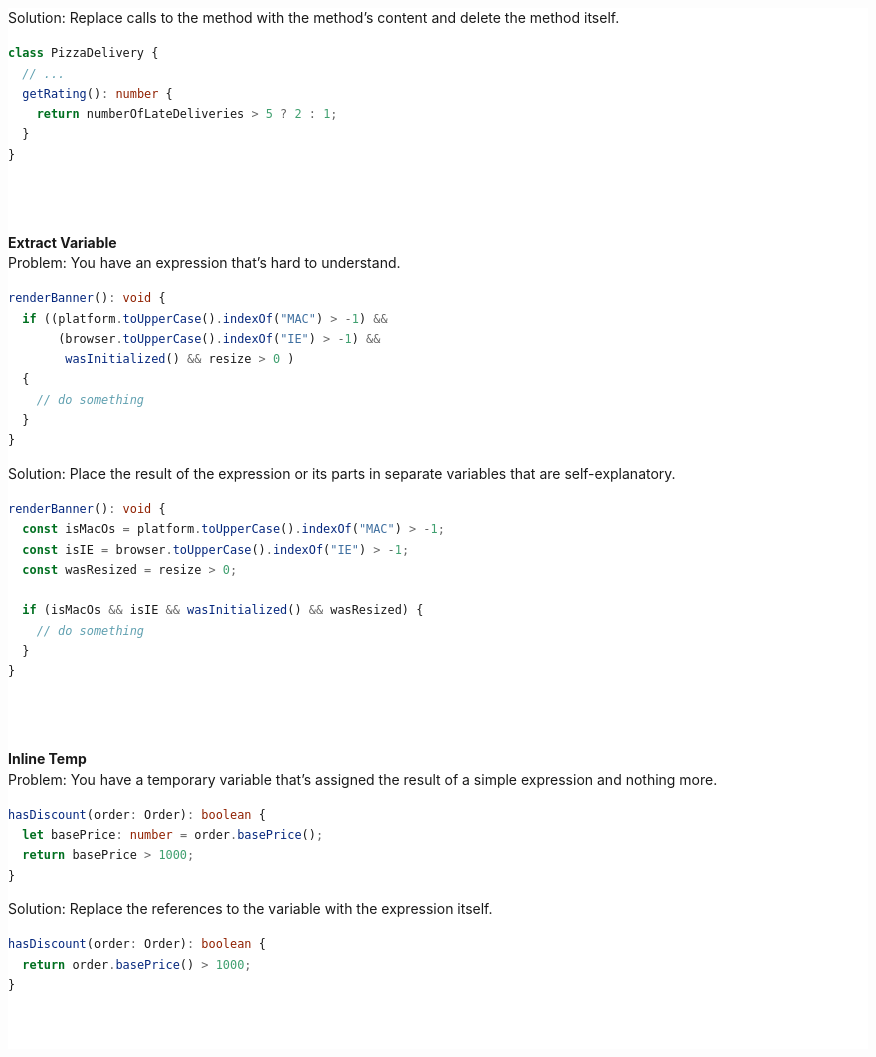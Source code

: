 Solution: Replace calls to the method with the method’s content and delete the method itself.
```typescript
class PizzaDelivery {
  // ...
  getRating(): number {
    return numberOfLateDeliveries > 5 ? 2 : 1;
  }
}
```
<br/>
<br/>

**Extract Variable**  
Problem: You have an expression that’s hard to understand.
```typescript
renderBanner(): void {
  if ((platform.toUpperCase().indexOf("MAC") > -1) &&
       (browser.toUpperCase().indexOf("IE") > -1) &&
        wasInitialized() && resize > 0 )
  {
    // do something
  }
}
```

Solution: Place the result of the expression or its parts in separate variables that are self-explanatory.
```typescript
renderBanner(): void {
  const isMacOs = platform.toUpperCase().indexOf("MAC") > -1;
  const isIE = browser.toUpperCase().indexOf("IE") > -1;
  const wasResized = resize > 0;

  if (isMacOs && isIE && wasInitialized() && wasResized) {
    // do something
  }
}
```
<br/>
<br/>

**Inline Temp**  
Problem: You have a temporary variable that’s assigned the result of a simple expression and nothing more.
```typescript
hasDiscount(order: Order): boolean {
  let basePrice: number = order.basePrice();
  return basePrice > 1000;
}
```

Solution: Replace the references to the variable with the expression itself.
```typescript
hasDiscount(order: Order): boolean {
  return order.basePrice() > 1000;
}
```
<br/>
<br/>
